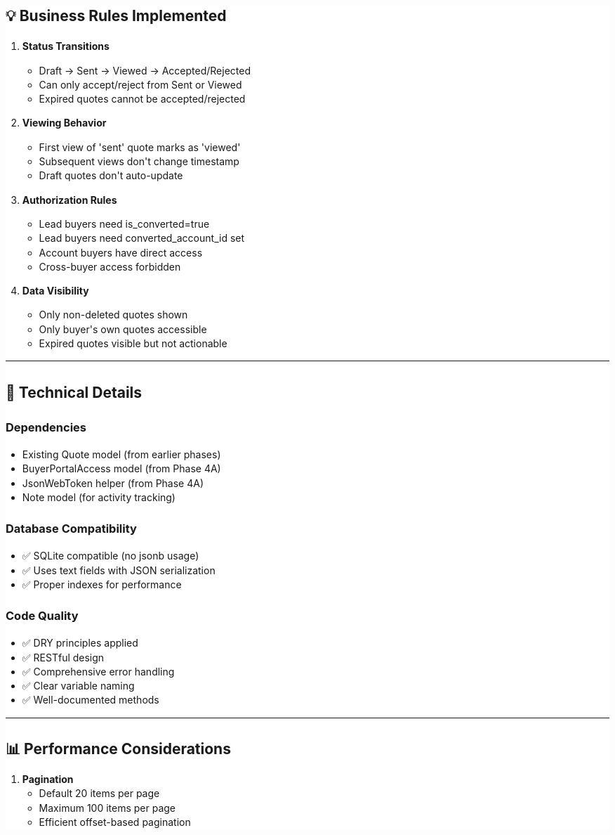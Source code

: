 
## 💡 Business Rules Implemented

1. **Status Transitions**
   - Draft → Sent → Viewed → Accepted/Rejected
   - Can only accept/reject from Sent or Viewed
   - Expired quotes cannot be accepted/rejected

2. **Viewing Behavior**
   - First view of 'sent' quote marks as 'viewed'
   - Subsequent views don't change timestamp
   - Draft quotes don't auto-update

3. **Authorization Rules**
   - Lead buyers need is_converted=true
   - Lead buyers need converted_account_id set
   - Account buyers have direct access
   - Cross-buyer access forbidden

4. **Data Visibility**
   - Only non-deleted quotes shown
   - Only buyer's own quotes accessible
   - Expired quotes visible but not actionable

---

## 🔧 Technical Details

### Dependencies
- Existing Quote model (from earlier phases)
- BuyerPortalAccess model (from Phase 4A)
- JsonWebToken helper (from Phase 4A)
- Note model (for activity tracking)

### Database Compatibility
- ✅ SQLite compatible (no jsonb usage)
- ✅ Uses text fields with JSON serialization
- ✅ Proper indexes for performance

### Code Quality
- ✅ DRY principles applied
- ✅ RESTful design
- ✅ Comprehensive error handling
- ✅ Clear variable naming
- ✅ Well-documented methods

---

## 📊 Performance Considerations

1. **Pagination**
   - Default 20 items per page
   - Maximum 100 items per page
   - Efficient offset-based pagination
